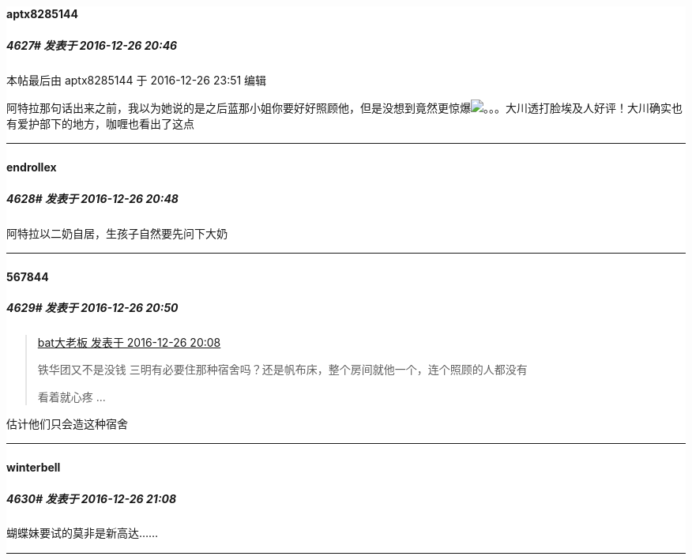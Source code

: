 ####  aptx8285144  
##### 4627#       发表于 2016-12-26 20:46



 本帖最后由 aptx8285144 于 2016-12-26 23:51 编辑 

阿特拉那句话出来之前，我以为她说的是之后蓝那小姐你要好好照顾他，但是没想到竟然更惊爆<img src="https://static.saraba1st.com/image/smiley/face/161.jpg" referrerpolicy="no-referrer">。。。大川透打脸埃及人好评！大川确实也有爱护部下的地方，咖喱也看出了这点







*****

####  endrollex  
##### 4628#       发表于 2016-12-26 20:48




阿特拉以二奶自居，生孩子自然要先问下大奶







*****

####  567844  
##### 4629#       发表于 2016-12-26 20:50



<blockquote><a href="httphttps://bbs.saraba1st.com/2b/forum.php?mod=redirect&amp;goto=findpost&amp;pid=34608456&amp;ptid=1336845" target="_blank">bat大老板 发表于 2016-12-26 20:08</a>

铁华团又不是没钱 三明有必要住那种宿舍吗？还是帆布床，整个房间就他一个，连个照顾的人都没有

看着就心疼 ...</blockquote>
估计他们只会造这种宿舍







*****

####  winterbell  
##### 4630#       发表于 2016-12-26 21:08




蝴蝶妹要试的莫非是新高达……







*****
